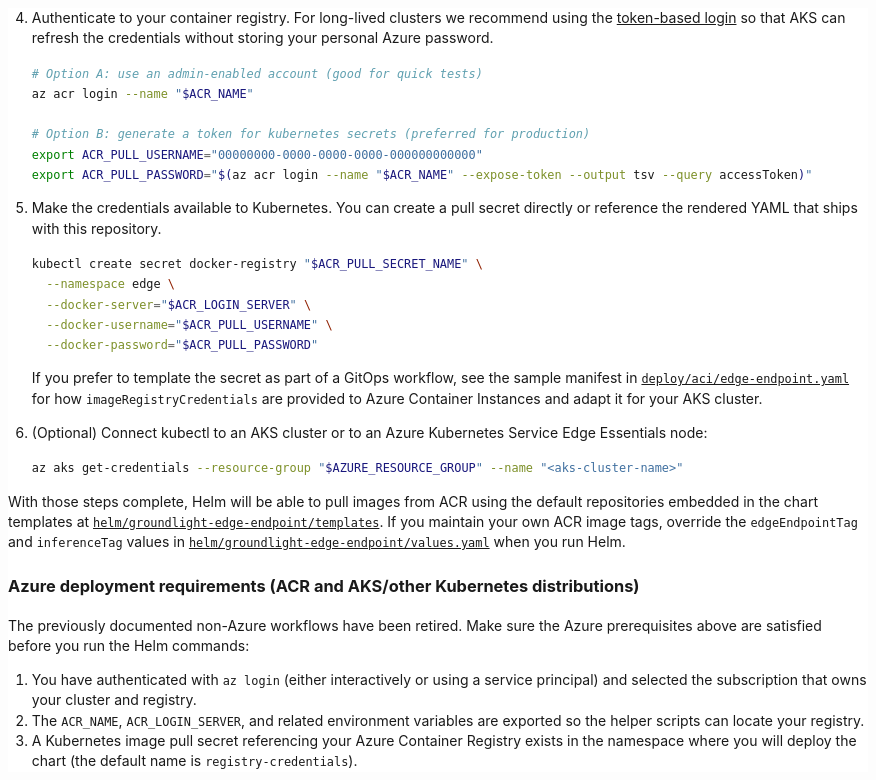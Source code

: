 4. Authenticate to your container registry. For long-lived clusters we recommend using the
   [token-based login](https://learn.microsoft.com/azure/container-registry/container-registry-authentication) so that AKS can
   refresh the credentials without storing your personal Azure password.

   ```bash
   # Option A: use an admin-enabled account (good for quick tests)
   az acr login --name "$ACR_NAME"

   # Option B: generate a token for kubernetes secrets (preferred for production)
   export ACR_PULL_USERNAME="00000000-0000-0000-0000-000000000000"
   export ACR_PULL_PASSWORD="$(az acr login --name "$ACR_NAME" --expose-token --output tsv --query accessToken)"
   ```

5. Make the credentials available to Kubernetes. You can create a pull secret directly or reference the rendered YAML that ships
   with this repository.

   ```bash
   kubectl create secret docker-registry "$ACR_PULL_SECRET_NAME" \
     --namespace edge \
     --docker-server="$ACR_LOGIN_SERVER" \
     --docker-username="$ACR_PULL_USERNAME" \
     --docker-password="$ACR_PULL_PASSWORD"
   ```

   If you prefer to template the secret as part of a GitOps workflow, see the sample manifest in
   [`deploy/aci/edge-endpoint.yaml`](aci/edge-endpoint.yaml) for how `imageRegistryCredentials` are provided to Azure Container
   Instances and adapt it for your AKS cluster.

6. (Optional) Connect kubectl to an AKS cluster or to an Azure Kubernetes Service Edge Essentials node:

   ```bash
   az aks get-credentials --resource-group "$AZURE_RESOURCE_GROUP" --name "<aks-cluster-name>"
   ```

With those steps complete, Helm will be able to pull images from ACR using the default repositories embedded in the chart
templates at [`helm/groundlight-edge-endpoint/templates`](helm/groundlight-edge-endpoint/templates). If you maintain your
own ACR image tags, override the `edgeEndpointTag` and `inferenceTag` values in
[`helm/groundlight-edge-endpoint/values.yaml`](helm/groundlight-edge-endpoint/values.yaml) when you run Helm.


### Azure deployment requirements (ACR and AKS/other Kubernetes distributions)

The previously documented non-Azure workflows have been retired. Make sure the Azure prerequisites above are satisfied before you
run the Helm commands:

1. You have authenticated with `az login` (either interactively or using a service principal) and selected the subscription
   that owns your cluster and registry.
2. The `ACR_NAME`, `ACR_LOGIN_SERVER`, and related environment variables are exported so the helper scripts can locate your
   registry.
3. A Kubernetes image pull secret referencing your Azure Container Registry exists in the namespace where you will deploy the
   chart (the default name is `registry-credentials`).
